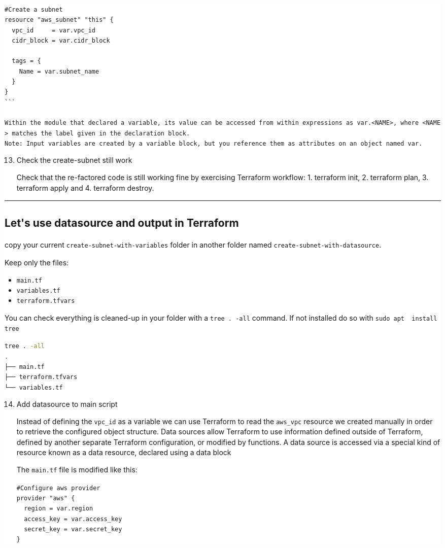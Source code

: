     #Create a subnet
    resource "aws_subnet" "this" {
      vpc_id     = var.vpc_id
      cidr_block = var.cidr_block

      tags = {
        Name = var.subnet_name
      }
    }
    ```

    Within the module that declared a variable, its value can be accessed from within expressions as var.<NAME>, where <NAME> matches the label given in the declaration block.
    Note: Input variables are created by a variable block, but you reference them as attributes on an object named var.

13. Check the create-subnet still work

    Check that the re-factored code is still working fine by exercising Terraform workflow: 1. terraform init, 2. terraform plan, 3. terraform apply and 4. terraform destroy.

---

## Let's use datasource and output in Terraform

copy your current ```create-subnet-with-variables``` folder in another folder named ```create-subnet-with-datasource```. 

Keep only the files:

- ```main.tf```
- ```variables.tf```
- ```terraform.tfvars```

You can check everything is cleaned-up in your folder with a ```tree . -all``` command. If not installed do so with ```sudo apt  install tree```

```bash
tree . -all
.
├── main.tf
├── terraform.tfvars
└── variables.tf
```

14. Add datasource to main script

    Instead of defining the ```vpc_id``` as a variable we can use Terraform to read the ```aws_vpc``` resource we created manually in order to retrieve the configured object structure. Data sources allow Terraform to use information defined outside of Terraform, defined by another separate Terraform configuration, or modified by functions. A data source is accessed via a special kind of resource known as a data resource, declared using a data block

    The ```main.tf``` file is modified like this:

    ```console
    #Configure aws provider
    provider "aws" {
      region = var.region
      access_key = var.access_key
      secret_key = var.secret_key
    }

